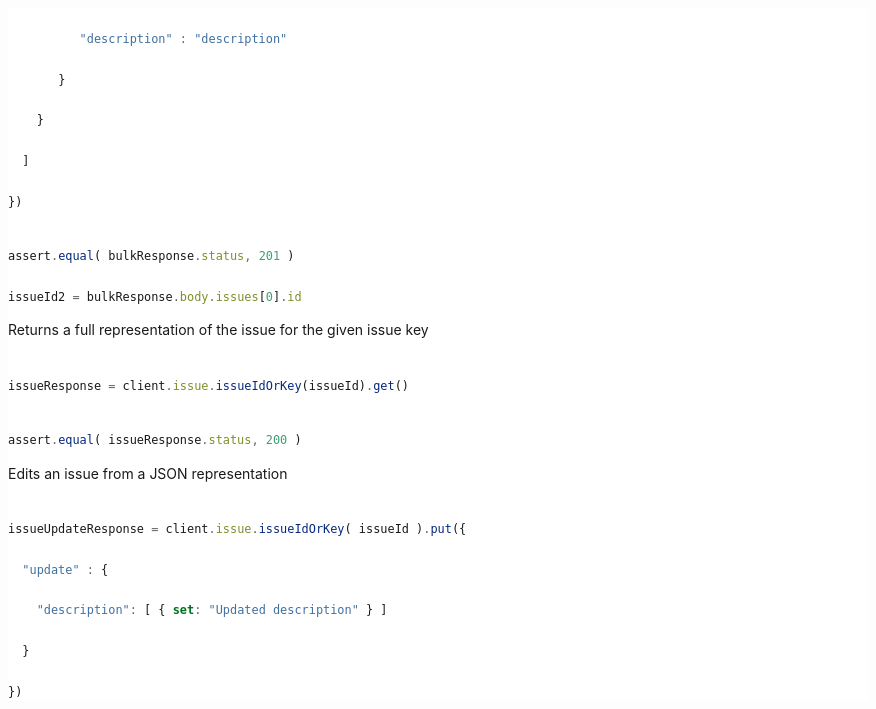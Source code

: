 ```javascript

          "description" : "description"

       }

    }

  ]

})

```

```javascript

assert.equal( bulkResponse.status, 201 )

issueId2 = bulkResponse.body.issues[0].id

```



Returns a full representation of the issue for the given issue key



```javascript

issueResponse = client.issue.issueIdOrKey(issueId).get()

```

```javascript

assert.equal( issueResponse.status, 200 )

```



Edits an issue from a JSON representation



```javascript

issueUpdateResponse = client.issue.issueIdOrKey( issueId ).put({

  "update" : {

    "description": [ { set: "Updated description" } ]

  }  

})

```
